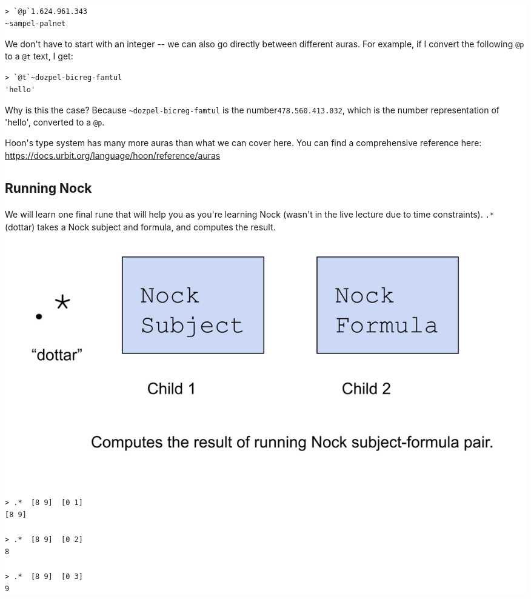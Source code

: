 ```
> `@p`1.624.961.343
~sampel-palnet
```

We don't have to start with an integer -- we can also go directly between different auras. For example, if I convert the following `@p` to a `@t` text, I get:
```
> `@t`~dozpel-bicreg-famtul
'hello'
```

Why is this the case? Because `~dozpel-bicreg-famtul` is the number`478.560.413.032`, which is the number representation of 'hello', converted to a `@p`.

Hoon's type system has many more auras than what we can cover here. You can find a comprehensive reference here: https://docs.urbit.org/language/hoon/reference/auras 

## Running Nock
We will learn one final rune that will help you as you're learning Nock (wasn't in the live lecture due to time constraints). `.*` (dottar) takes a Nock subject and formula, and computes the result.

![](Images/390.png)

```
> .*  [8 9]  [0 1]
[8 9]

> .*  [8 9]  [0 2]
8

> .*  [8 9]  [0 3]
9
```
